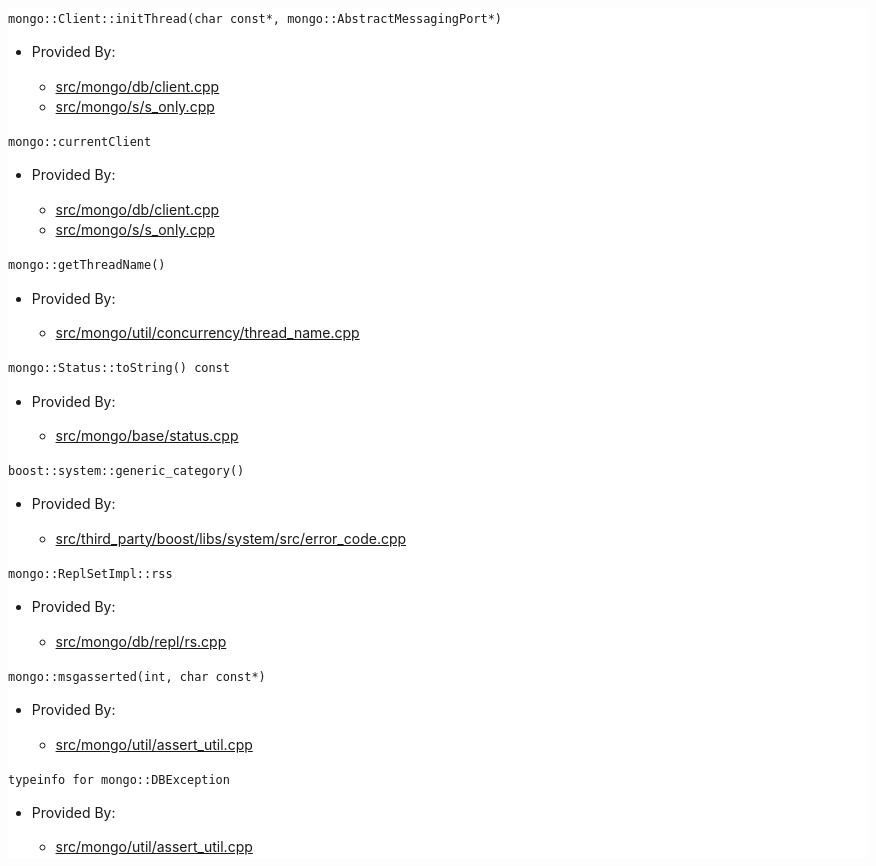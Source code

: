 <div></div>

    mongo::Client::initThread(char const*, mongo::AbstractMessagingPort*)

- Provided By:

    - [src/mongo/db/client.cpp](../client\_and\_operation\_tracking)
    - [src/mongo/s/s\_only.cpp](../client\_and\_operation\_tracking)

<div></div>

    mongo::currentClient

- Provided By:

    - [src/mongo/db/client.cpp](../client\_and\_operation\_tracking)
    - [src/mongo/s/s\_only.cpp](../client\_and\_operation\_tracking)

<div></div>

    mongo::getThreadName()

- Provided By:

    - [src/mongo/util/concurrency/thread\_name.cpp](../utilities)

<div></div>

    mongo::Status::toString() const

- Provided By:

    - [src/mongo/base/status.cpp](../base\_utilites)

<div></div>

    boost::system::generic_category()

- Provided By:

    - [src/third\_party/boost/libs/system/src/error\_code.cpp](../boost\_system)

<div></div>

    mongo::ReplSetImpl::rss

- Provided By:

    - [src/mongo/db/repl/rs.cpp](../replication)

<div></div>

    mongo::msgasserted(int, char const*)

- Provided By:

    - [src/mongo/util/assert\_util.cpp](../utilities)

<div></div>

    typeinfo for mongo::DBException

- Provided By:

    - [src/mongo/util/assert\_util.cpp](../utilities)
